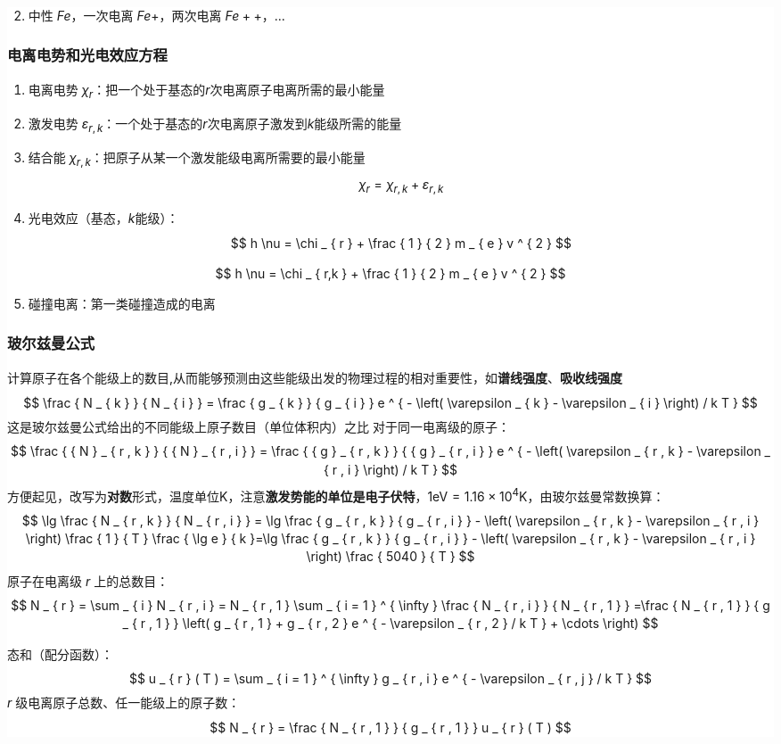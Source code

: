 2. 中性 ${Fe}$，一次电离 ${Fe+}$，两次电离 ${Fe++}$，...
### 电离电势和光电效应方程
1. 电离电势 $\chi_r$：把一个处于基态的$r$次电离原子电离所需的最小能量

2. 激发电势 $\varepsilon_{r,k}$：一个处于基态的$r$次电离原子激发到$k$能级所需的能量

3. 结合能 $\chi_{r,k}$：把原子从某一个激发能级电离所需要的最小能量
$$
  \chi _ { r } = \chi _ { r , k } + \varepsilon _ { r , k }
$$

4. 光电效应（基态，$k$能级）：
$$
  h \nu = \chi _ { r } + \frac { 1 } { 2 } m _ { e } v ^ { 2 }
$$

$$
  h \nu = \chi _ { r,k } + \frac { 1 } { 2 } m _ { e } v ^ { 2 }
$$

5. 碰撞电离：第一类碰撞造成的电离
### 玻尔兹曼公式
计算原子在各个能级上的数目,从而能够预测由这些能级出发的物理过程的相对重要性，如**谱线强度**、**吸收线强度**
$$
\frac { N _ { k } } { N _ { i } } = \frac { g _ { k } } { g _ { i } } e ^ { - \left( \varepsilon _ { k } - \varepsilon _ { i } \right) / k T }
$$
这是玻尔兹曼公式给出的不同能级上原子数目（单位体积内）之比
对于同一电离级的原子：
$$
\frac {  { N } _ { r , k } } { { N } _ { r , i } } = \frac {  { g } _ { r , k } } {  { g } _ { r , i } } e ^ { - \left( \varepsilon _ { r , k } - \varepsilon _ { r , i } \right) / k T }
$$
方便起见，改写为**对数**形式，温度单位K，注意**激发势能的单位是电子伏特**，$1 \mathrm { eV } = 1.16 \times 10 ^ { 4 } \mathrm { K }$，由玻尔兹曼常数换算：
$$
\lg \frac { N _ { r , k } } { N _ { r , i } } = \lg \frac { g _ { r , k } } { g _ { r , i } } - \left( \varepsilon _ { r , k } - \varepsilon _ { r , i } \right) \frac { 1 } { T } \frac { \lg e } { k }=\lg \frac { g _ { r , k } } { g _ { r , i } } - \left( \varepsilon _ { r , k } - \varepsilon _ { r , i } \right) \frac { 5040 } { T }
$$
原子在电离级 $r$ 上的总数目：
$$
N _ { r } = \sum _ { i } N _ { r , i } = N _ { r , 1 } \sum _ { i = 1 } ^ { \infty } \frac { N _ { r , i } } { N _ { r , 1 } } =\frac { N _ { r , 1 } } { g _ { r , 1 } } \left( g _ { r , 1 } + g _ { r , 2 } e ^ { - \varepsilon _ { r , 2 } / k T } + \cdots \right)
$$


态和（配分函数）：
$$
u _ { r } ( T ) = \sum _ { i = 1 } ^ { \infty } g _ { r , i } e ^ { - \varepsilon _ { r , j } / k T }
$$
$r$ 级电离原子总数、任一能级上的原子数：
$$
N _ { r } = \frac { N _ { r , 1 } } { g _ { r , 1 } } u _ { r } ( T )
$$
